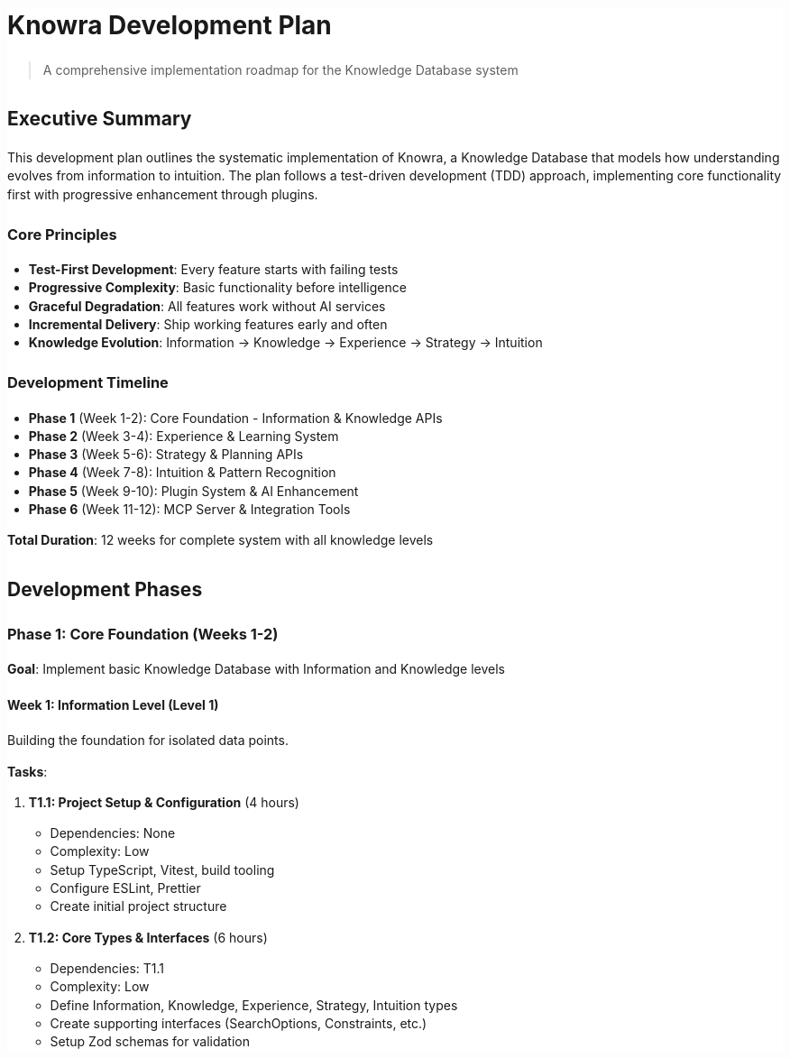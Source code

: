 # Knowra Development Plan

> A comprehensive implementation roadmap for the Knowledge Database system

## Executive Summary

This development plan outlines the systematic implementation of Knowra, a Knowledge Database that models how understanding evolves from information to intuition. The plan follows a test-driven development (TDD) approach, implementing core functionality first with progressive enhancement through plugins.

### Core Principles
- **Test-First Development**: Every feature starts with failing tests
- **Progressive Complexity**: Basic functionality before intelligence
- **Graceful Degradation**: All features work without AI services
- **Incremental Delivery**: Ship working features early and often
- **Knowledge Evolution**: Information → Knowledge → Experience → Strategy → Intuition

### Development Timeline
- **Phase 1** (Week 1-2): Core Foundation - Information & Knowledge APIs
- **Phase 2** (Week 3-4): Experience & Learning System  
- **Phase 3** (Week 5-6): Strategy & Planning APIs
- **Phase 4** (Week 7-8): Intuition & Pattern Recognition
- **Phase 5** (Week 9-10): Plugin System & AI Enhancement
- **Phase 6** (Week 11-12): MCP Server & Integration Tools

**Total Duration**: 12 weeks for complete system with all knowledge levels

## Development Phases

### Phase 1: Core Foundation (Weeks 1-2)
**Goal**: Implement basic Knowledge Database with Information and Knowledge levels

#### Week 1: Information Level (Level 1)
Building the foundation for isolated data points.

**Tasks**:
1. **T1.1: Project Setup & Configuration** (4 hours)
   - Dependencies: None
   - Complexity: Low
   - Setup TypeScript, Vitest, build tooling
   - Configure ESLint, Prettier
   - Create initial project structure

2. **T1.2: Core Types & Interfaces** (6 hours)
   - Dependencies: T1.1
   - Complexity: Low
   - Define Information, Knowledge, Experience, Strategy, Intuition types
   - Create supporting interfaces (SearchOptions, Constraints, etc.)
   - Setup Zod schemas for validation
